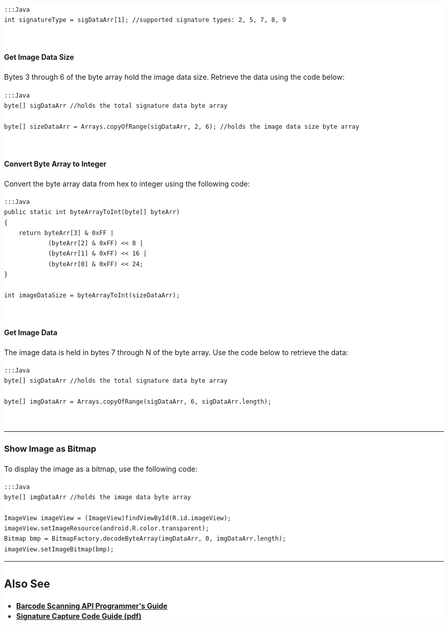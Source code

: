     :::Java
    int signatureType = sigDataArr[1]; //supported signature types: 2, 5, 7, 8, 9
<br>

#### Get Image Data Size

Bytes 3 through 6 of the byte array hold the image data size. Retrieve the data using the code below: 

    :::Java
    byte[] sigDataArr //holds the total signature data byte array

    byte[] sizeDataArr = Arrays.copyOfRange(sigDataArr, 2, 6); //holds the image data size byte array
<br>

#### Convert Byte Array to Integer
 
Convert the byte array data from hex to integer using the following code:
 
    :::Java
    public static int byteArrayToInt(byte[] byteArr)
    {
        return byteArr[3] & 0xFF |
                (byteArr[2] & 0xFF) << 8 |
                (byteArr[1] & 0xFF) << 16 |
                (byteArr[0] & 0xFF) << 24;
    }
     
    int imageDataSize = byteArrayToInt(sizeDataArr);
<br>

#### Get Image Data
 
The image data is held in bytes 7 through N of the byte array. Use the code below to retrieve the data: 

    :::Java 
    byte[] sigDataArr //holds the total signature data byte array

    byte[] imgDataArr = Arrays.copyOfRange(sigDataArr, 6, sigDataArr.length);
<br>

-----

### Show Image as Bitmap
 
To display the image as a bitmap, use the following code:
 
    :::Java
    byte[] imgDataArr //holds the image data byte array
     
    ImageView imageView = (ImageView)findViewById(R.id.imageView);
    imageView.setImageResource(android.R.color.transparent);
    Bitmap bmp = BitmapFactory.decodeByteArray(imgDataArr, 0, imgDataArr.length);
    imageView.setImageBitmap(bmp);

-----

## Also See 

* **[Barcode Scanning API Programmer's Guide](../barcode_scanning_guide)**
* **[Signature Capture Code Guide (pdf)](Decoder_Signature_v0.3.pdf)** 
